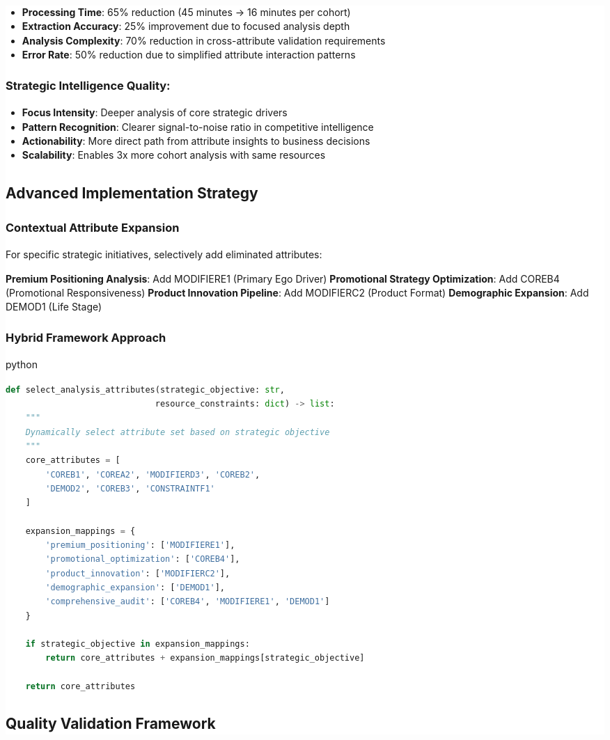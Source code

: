 - **Processing Time**: 65% reduction (45 minutes → 16 minutes per cohort)
- **Extraction Accuracy**: 25% improvement due to focused analysis depth
- **Analysis Complexity**: 70% reduction in cross-attribute validation requirements
- **Error Rate**: 50% reduction due to simplified attribute interaction patterns

### **Strategic Intelligence Quality:**

- **Focus Intensity**: Deeper analysis of core strategic drivers
- **Pattern Recognition**: Clearer signal-to-noise ratio in competitive intelligence
- **Actionability**: More direct path from attribute insights to business decisions
- **Scalability**: Enables 3x more cohort analysis with same resources

## Advanced Implementation Strategy

### **Contextual Attribute Expansion**

For specific strategic initiatives, selectively add eliminated attributes:

**Premium Positioning Analysis**: Add MODIFIERE1 (Primary Ego Driver) **Promotional Strategy Optimization**: Add COREB4 (Promotional Responsiveness) **Product Innovation Pipeline**: Add MODIFIERC2 (Product Format) **Demographic Expansion**: Add DEMOD1 (Life Stage)

### **Hybrid Framework Approach**

python

```python
def select_analysis_attributes(strategic_objective: str, 
                              resource_constraints: dict) -> list:
    """
    Dynamically select attribute set based on strategic objective
    """
    core_attributes = [
        'COREB1', 'COREA2', 'MODIFIERD3', 'COREB2', 
        'DEMOD2', 'COREB3', 'CONSTRAINTF1'
    ]

    expansion_mappings = {
        'premium_positioning': ['MODIFIERE1'],
        'promotional_optimization': ['COREB4'],
        'product_innovation': ['MODIFIERC2'],
        'demographic_expansion': ['DEMOD1'],
        'comprehensive_audit': ['COREB4', 'MODIFIERE1', 'DEMOD1']
    }

    if strategic_objective in expansion_mappings:
        return core_attributes + expansion_mappings[strategic_objective]

    return core_attributes
```

## Quality Validation Framework
